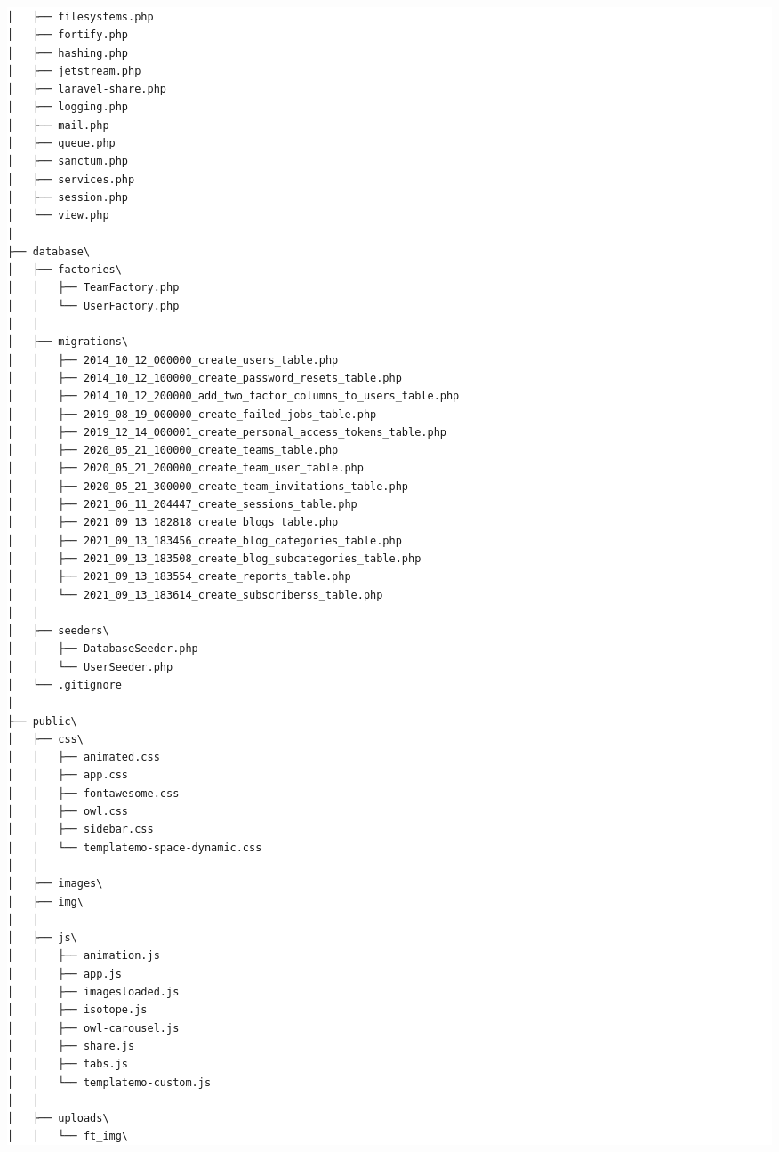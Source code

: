 ```
│   ├── filesystems.php
│   ├── fortify.php
│   ├── hashing.php
│   ├── jetstream.php
│   ├── laravel-share.php
│   ├── logging.php
│   ├── mail.php
│   ├── queue.php
│   ├── sanctum.php
│   ├── services.php
│   ├── session.php
│   └── view.php
│
├── database\
│   ├── factories\
│   │   ├── TeamFactory.php
│   │   └── UserFactory.php
│   │
│   ├── migrations\
│   │   ├── 2014_10_12_000000_create_users_table.php
│   │   ├── 2014_10_12_100000_create_password_resets_table.php
│   │   ├── 2014_10_12_200000_add_two_factor_columns_to_users_table.php
│   │   ├── 2019_08_19_000000_create_failed_jobs_table.php
│   │   ├── 2019_12_14_000001_create_personal_access_tokens_table.php
│   │   ├── 2020_05_21_100000_create_teams_table.php
│   │   ├── 2020_05_21_200000_create_team_user_table.php
│   │   ├── 2020_05_21_300000_create_team_invitations_table.php
│   │   ├── 2021_06_11_204447_create_sessions_table.php
│   │   ├── 2021_09_13_182818_create_blogs_table.php
│   │   ├── 2021_09_13_183456_create_blog_categories_table.php
│   │   ├── 2021_09_13_183508_create_blog_subcategories_table.php
│   │   ├── 2021_09_13_183554_create_reports_table.php
│   │   └── 2021_09_13_183614_create_subscriberss_table.php
│   │
│   ├── seeders\
│   │   ├── DatabaseSeeder.php
│   │   └── UserSeeder.php
│   └── .gitignore
│
├── public\
│   ├── css\
│   │   ├── animated.css
│   │   ├── app.css
│   │   ├── fontawesome.css
│   │   ├── owl.css
│   │   ├── sidebar.css
│   │   └── templatemo-space-dynamic.css
│   │
│   ├── images\
│   ├── img\
│   │
│   ├── js\
│   │   ├── animation.js
│   │   ├── app.js
│   │   ├── imagesloaded.js
│   │   ├── isotope.js
│   │   ├── owl-carousel.js
│   │   ├── share.js
│   │   ├── tabs.js
│   │   └── templatemo-custom.js
│   │
│   ├── uploads\
│   │   └── ft_img\
```